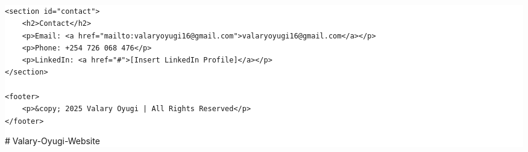     <section id="contact">
        <h2>Contact</h2>
        <p>Email: <a href="mailto:valaryoyugi16@gmail.com">valaryoyugi16@gmail.com</a></p>
        <p>Phone: +254 726 068 476</p>
        <p>LinkedIn: <a href="#">[Insert LinkedIn Profile]</a></p>
    </section>

    <footer>
        <p>&copy; 2025 Valary Oyugi | All Rights Reserved</p>
    </footer>
</body>
</html>
# Valary-Oyugi-Website
